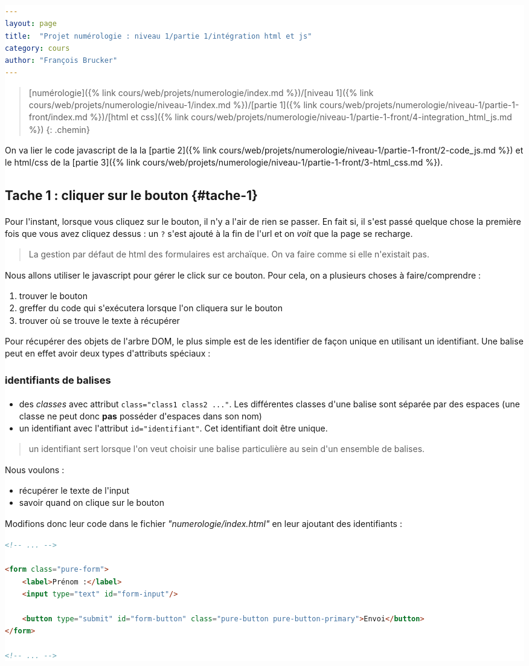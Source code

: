 ```yaml
---
layout: page
title:  "Projet numérologie : niveau 1/partie 1/intégration html et js"
category: cours
author: "François Brucker"
---
```


> [numérologie]({% link cours/web/projets/numerologie/index.md %})/[niveau 1]({% link cours/web/projets/numerologie/niveau-1/index.md %})/[partie 1]({% link cours/web/projets/numerologie/niveau-1/partie-1-front/index.md %})/[html et css]({% link cours/web/projets/numerologie/niveau-1/partie-1-front/4-integration_html_js.md %})
{: .chemin}

On va lier le code javascript de la la [partie 2]({% link cours/web/projets/numerologie/niveau-1/partie-1-front/2-code_js.md %}) et le html/css de la [partie 3]({% link cours/web/projets/numerologie/niveau-1/partie-1-front/3-html_css.md %}).

## Tache 1 : cliquer sur le bouton {#tache-1}

Pour l'instant, lorsque vous cliquez sur le  bouton, il n'y a l'air de rien se passer. En fait si, il s'est passé quelque chose la première fois que vous avez cliquez dessus : un `?` s'est ajouté à la fin de l'url et on *voit* que la page se recharge.

> La gestion par défaut de html des formulaires est archaïque. On va faire comme si elle n'existait pas.

Nous allons utiliser le javascript pour gérer le click sur ce bouton. Pour cela, on a plusieurs choses à faire/comprendre :

1. trouver le bouton
2. greffer du code qui s'exécutera lorsque l'on cliquera sur le bouton
3. trouver où se trouve le texte à récupérer

Pour récupérer des objets de l'arbre DOM, le plus simple est de les identifier de façon unique en utilisant un identifiant. Une balise peut en effet avoir deux types d'attributs spéciaux :

### identifiants de balises

* des *classes* avec attribut `class="class1 class2 ..."`. Les différentes classes d'une balise sont séparée par des espaces (une classe ne peut donc **pas** posséder d'espaces dans son nom)
* un identifiant avec l'attribut `id="identifiant"`. Cet identifiant doit être unique.

> un identifiant sert lorsque l'on veut choisir une balise particulière au sein d'un ensemble de balises.

Nous voulons :

* récupérer le texte de l'input
* savoir quand on clique sur le bouton

Modifions donc leur code dans le fichier *"numerologie/index.html"* en leur ajoutant des identifiants :

```html
<!-- ... -->

<form class="pure-form">
    <label>Prénom :</label>
    <input type="text" id="form-input"/>

    <button type="submit" id="form-button" class="pure-button pure-button-primary">Envoi</button>
</form>

<!-- ... -->
```
